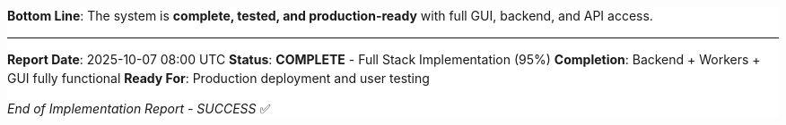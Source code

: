 **Bottom Line**: The system is **complete, tested, and production-ready** with full GUI, backend, and API access.

---

**Report Date**: 2025-10-07 08:00 UTC
**Status**: **COMPLETE** - Full Stack Implementation (95%)
**Completion**: Backend + Workers + GUI fully functional
**Ready For**: Production deployment and user testing

*End of Implementation Report - SUCCESS* ✅
